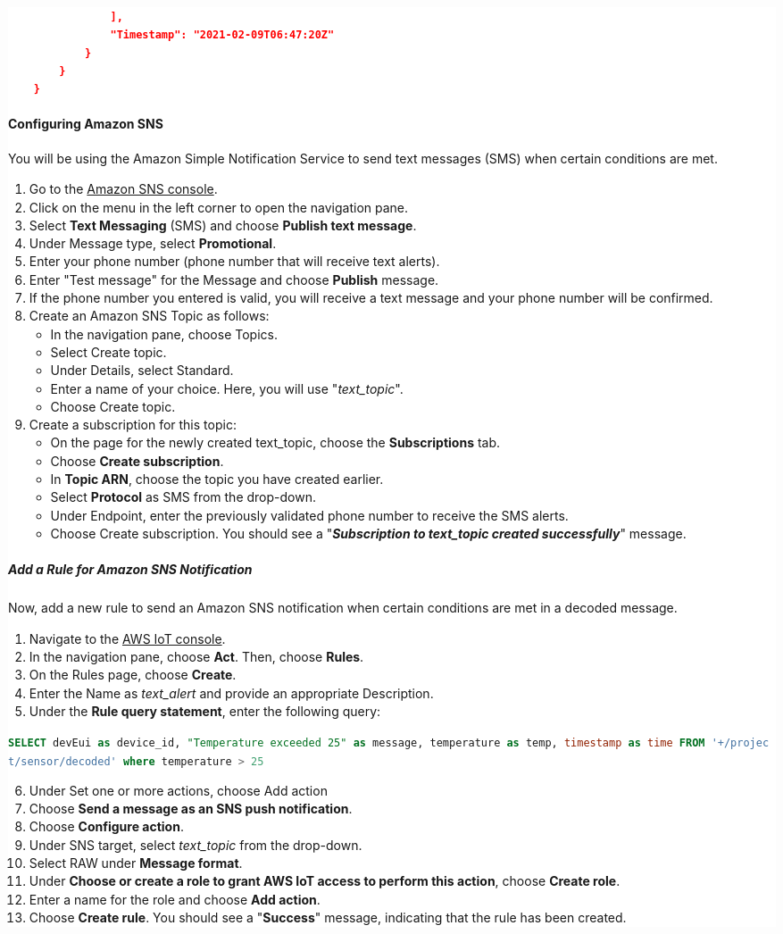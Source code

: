 ```json
                ],
                "Timestamp": "2021-02-09T06:47:20Z"
            }
        }
    }
```

#### Configuring Amazon SNS

You will be using the Amazon Simple Notification Service to send text messages (SMS) when certain conditions are met.

1. Go to the [Amazon SNS console](http://console.aws.amazon.com/sns).
2. Click on the menu in the left corner to open the navigation pane.
3. Select **Text Messaging** (SMS) and choose **Publish text message**.
4. Under Message type, select **Promotional**.
5. Enter your phone number (phone number that will receive text alerts).
6. Enter "Test message" for the Message and choose **Publish** message.
7. If the phone number you entered is valid, you will receive a text message and your phone number will be confirmed.
8. Create an Amazon SNS Topic as follows:
   - In the navigation pane, choose Topics.
   - Select Create topic.
   - Under Details, select Standard.
   - Enter a name of your choice.  Here, you will use "*text_topic*".
   - Choose Create topic.
9. Create a subscription for this topic:
   - On the page for the newly created text_topic, choose the **Subscriptions** tab.
   - Choose **Create subscription**.
   - In **Topic ARN**, choose the topic you have created earlier.
   - Select **Protocol** as SMS from the drop-down.
   - Under Endpoint, enter the previously validated phone number to receive the SMS alerts.
   - Choose Create subscription. You should see a "_**Subscription to text_topic created successfully**_" message.


##### Add a Rule for Amazon SNS Notification

Now, add a new rule to send an Amazon SNS notification when certain conditions are met in a decoded message.

1. Navigate to the [AWS IoT console](http://console.aws.amazon.com/iot).
2. In the navigation pane, choose **Act**. Then, choose **Rules**.
3. On the Rules page, choose **Create**.
4. Enter the Name as _text_alert_ and provide an appropriate Description.
5. Under the **Rule query statement**, enter the following query:
  ```sql
  SELECT devEui as device_id, "Temperature exceeded 25" as message, temperature as temp, timestamp as time FROM '+/project/sensor/decoded' where temperature > 25
  ```
6. Under Set one or more actions, choose Add action
7. Choose **Send a message as an SNS push notification**.
8. Choose **Configure action**.
9. Under SNS target, select _text_topic_ from the drop-down.
10. Select RAW under **Message format**.
11. Under **Choose or create a role to grant AWS IoT access to perform this action**, choose **Create role**.
12. Enter a name for the role and choose **Add action**.
13. Choose **Create rule**.  You should see a "**Success**" message, indicating that the rule has been created.
